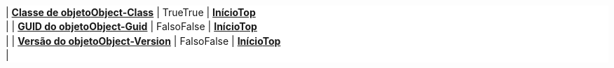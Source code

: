 | [<span data-ttu-id="683a7-577">**Classe de objeto**</span><span class="sxs-lookup"><span data-stu-id="683a7-577">**Object-Class**</span></span>](a-objectclass.md)                                               | <span data-ttu-id="683a7-578">True</span><span class="sxs-lookup"><span data-stu-id="683a7-578">True</span></span>      | [<span data-ttu-id="683a7-579">**Início**</span><span class="sxs-lookup"><span data-stu-id="683a7-579">**Top**</span></span>](c-top.md)<br/>                                                                      |
| [<span data-ttu-id="683a7-580">**GUID do objeto**</span><span class="sxs-lookup"><span data-stu-id="683a7-580">**Object-Guid**</span></span>](a-objectguid.md)                                                 | <span data-ttu-id="683a7-581">Falso</span><span class="sxs-lookup"><span data-stu-id="683a7-581">False</span></span>     | [<span data-ttu-id="683a7-582">**Início**</span><span class="sxs-lookup"><span data-stu-id="683a7-582">**Top**</span></span>](c-top.md)<br/>                                                                      |
| [<span data-ttu-id="683a7-583">**Versão do objeto**</span><span class="sxs-lookup"><span data-stu-id="683a7-583">**Object-Version**</span></span>](a-objectversion.md)                                           | <span data-ttu-id="683a7-584">Falso</span><span class="sxs-lookup"><span data-stu-id="683a7-584">False</span></span>     | [<span data-ttu-id="683a7-585">**Início**</span><span class="sxs-lookup"><span data-stu-id="683a7-585">**Top**</span></span>](c-top.md)<br/>                                                                      |
